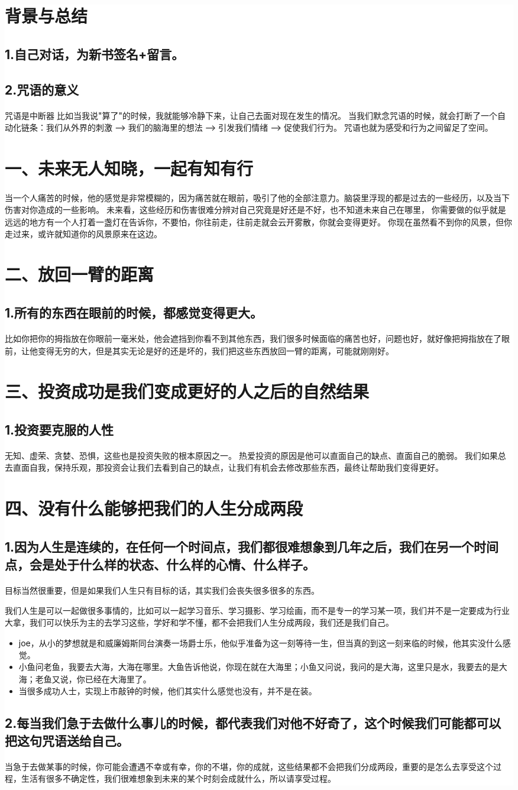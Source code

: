 # 背景与总结
## 1.自己对话，为新书签名+留言。
## 2.咒语的意义
咒语是中断器
比如当我说"算了"的时候，我就能够冷静下来，让自己去面对现在发生的情况。
当我们默念咒语的时候，就会打断了一个自动化链条：我们从外界的刺激 --> 我们的脑海里的想法 --> 引发我们情绪 --> 促使我们行为。
咒语也就为感受和行为之间留足了空间。

# 一、未来无人知晓，一起有知有行
当一个人痛苦的时候，他的感觉是非常模糊的，因为痛苦就在眼前，吸引了他的全部注意力。脑袋里浮现的都是过去的一些经历，以及当下伤害对你造成的一些影响。
未来看，这些经历和伤害很难分辨对自己究竟是好还是不好，也不知道未来自己在哪里，
你需要做的似乎就是远远的地方有一个人打着一盏灯在告诉你，不要怕，你往前走，往前走就会云开雾散，你就会变得更好。
你现在虽然看不到你的风景，但你走过来，或许就知道你的风景原来在这边。

# 二、放回一臂的距离
## 1.所有的东西在眼前的时候，都感觉变得更大。
比如你把你的拇指放在你眼前一毫米处，他会遮挡到你看不到其他东西，我们很多时候面临的痛苦也好，问题也好，就好像把拇指放在了眼前，让他变得无穷的大，但是其实无论是好的还是坏的，我们把这些东西放回一臂的距离，可能就刚刚好。

# 三、投资成功是我们变成更好的人之后的自然结果
## 1.投资要克服的人性
无知、虚荣、贪婪、恐惧，这些也是投资失败的根本原因之一。
热爱投资的原因是他可以直面自己的缺点、直面自己的脆弱。
我们如果总去直面自我，保持乐观，那投资会让我们去看到自己的缺点，让我们有机会去修改那些东西，最终让帮助我们变得更好。

# 四、没有什么能够把我们的人生分成两段
## 1.因为人生是连续的，在任何一个时间点，我们都很难想象到几年之后，我们在另一个时间点，会是处于什么样的状态、什么样的心情、什么样子。
目标当然很重要，但是如果我们人生只有目标的话，其实我们会丧失很多很多的东西。

我们人生是可以一起做很多事情的，比如可以一起学习音乐、学习摄影、学习绘画，而不是专一的学习某一项，我们并不是一定要成为行业大拿，我们可以快乐为主的去学习这些，学好和学不懂，都不会把我们人生分成两段，我们还是我们自己。

* joe，从小的梦想就是和威廉姆斯同台演奏一场爵士乐，他似乎准备为这一刻等待一生，但当真的到这一刻来临的时候，他其实没什么感觉。
* 小鱼问老鱼，我要去大海，大海在哪里。大鱼告诉他说，你现在就在大海里；小鱼又问说，我问的是大海，这里只是水，我要去的是大海；老鱼又说，你已经在大海里了。
* 当很多成功人士，实现上市敲钟的时候，他们其实什么感觉也没有，并不是在装。

## 2.每当我们急于去做什么事儿的时候，都代表我们对他不好奇了，这个时候我们可能都可以把这句咒语送给自己。
当急于去做某事的时候，你可能会遭遇不幸或有幸，你的不堪，你的成就，这些结果都不会把我们分成两段，重要的是怎么去享受这个过程，生活有很多不确定性，我们很难想象到未来的某个时刻会成就什么，所以请享受过程。
